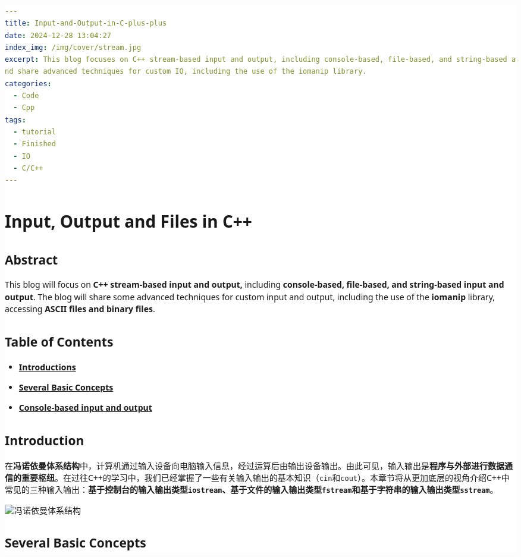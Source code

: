 ```yaml
---
title: Input-and-Output-in-C-plus-plus
date: 2024-12-28 13:04:27
index_img: /img/cover/stream.jpg
excerpt: This blog focuses on C++ stream-based input and output, including console-based, file-based, and string-based and share advanced techniques for custom IO, including the use of the iomanip library.
categories:
  - Code
  - Cpp
tags:
  - tutorial
  - Finished
  - IO
  - C/C++
---
```


<style>
  html, body, .markdown-body {
    font-family: Georgia, sans, serif;
  }
</style>

# Input, Output and Files in C++

## Abstract

This blog will focus on **C++ stream-based input and output,** including **console-based, file-based, and string-based input and output**. The blog will share some advanced techniques for custom input and output, including the use of the **iomanip** library, accessing **ASCII files and binary files**.

## Table of Contents

- [**Introductions**](#Introduction)

- [**Several Basic Concepts**](#Several-Basic-Concepts)

- [**Console-based input and output**](#Console-based-input-and-output)

## Introduction

在**冯诺依曼体系结构**中，计算机通过输入设备向电脑输入信息，经过运算后由输出设备输出。由此可见，输入输出是**程序与外部进行数据通信的重要枢纽**。在过往C++的学习中，我们已经掌握了一些有关输入输出的基本知识（`cin`和`cout`）。本章节将从更加底层的视角介绍C++中常见的三种输入输出：**基于控制台的输入输出类型`iostream`、基于文件的输入输出类型`fstream`和基于字符串的输入输出类型`sstream`**。

![冯诺依曼体系结构](fnym.png)

## Several Basic Concepts
